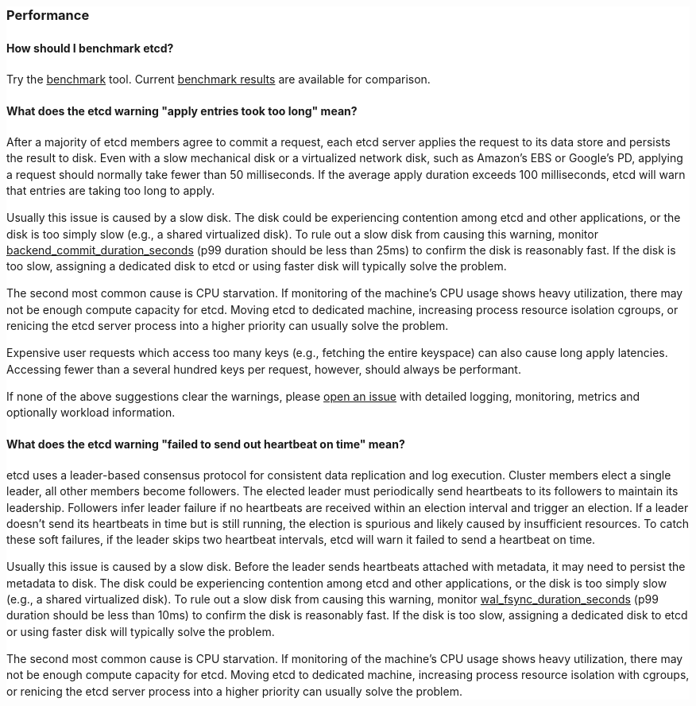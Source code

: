 ### Performance

#### How should I benchmark etcd?

Try the [benchmark] tool. Current [benchmark results][benchmark-result] are available for comparison.

#### What does the etcd warning "apply entries took too long" mean?

After a majority of etcd members agree to commit a request, each etcd server applies the request to its data store and persists the result to disk. Even with a slow mechanical disk or a virtualized network disk, such as Amazon’s EBS or Google’s PD, applying a request should normally take fewer than 50 milliseconds. If the average apply duration exceeds 100 milliseconds, etcd will warn that entries are taking too long to apply.
 
Usually this issue is caused by a slow disk. The disk could be experiencing contention among etcd and other applications, or the disk is too simply slow (e.g., a shared virtualized disk). To rule out a slow disk from causing this warning, monitor  [backend_commit_duration_seconds][backend_commit_metrics] (p99 duration should be less than 25ms) to confirm the disk is reasonably fast. If the disk is too slow, assigning a dedicated disk to etcd or using faster disk will typically solve the problem.

The second most common cause is CPU starvation. If monitoring of the machine’s CPU usage shows heavy utilization, there may not be enough compute capacity for etcd. Moving etcd to dedicated machine, increasing process resource isolation  cgroups, or renicing the etcd server process into a higher priority can usually solve the problem.

Expensive user requests which access too many keys (e.g., fetching the entire keyspace) can also cause long apply latencies. Accessing fewer than a several hundred keys per request, however, should always be performant.

If none of the above suggestions clear the warnings, please [open an issue][new_issue] with detailed logging, monitoring, metrics and optionally workload information.

#### What does the etcd warning "failed to send out heartbeat on time" mean?

etcd uses a leader-based consensus protocol for consistent data replication and log execution. Cluster members elect a single leader, all other members become followers. The elected leader must periodically send heartbeats to its followers to maintain its leadership. Followers infer leader failure if no heartbeats are received within an election interval and trigger an election. If a leader doesn’t send its heartbeats in time but is still running, the election is spurious and likely caused by insufficient resources. To catch these soft failures, if the leader skips two heartbeat intervals, etcd will warn it failed to send a heartbeat on time.

Usually this issue is caused by a slow disk. Before the leader sends heartbeats attached with metadata, it may need to persist the metadata to disk. The disk could be experiencing contention among etcd and other applications, or the disk is too simply slow (e.g., a shared virtualized disk). To rule out a slow disk from causing this warning, monitor  [wal_fsync_duration_seconds][wal_fsync_duration_seconds] (p99 duration should be less than 10ms) to confirm the disk is reasonably fast. If the disk is too slow, assigning a dedicated disk to etcd or using faster disk will typically solve the problem.

The second most common cause is CPU starvation. If monitoring of the machine’s CPU usage shows heavy utilization, there may not be enough compute capacity for etcd. Moving etcd to dedicated machine, increasing process resource isolation  with cgroups, or renicing the etcd server process into a higher priority can usually solve the problem.


[hardware-setup]: ./op-guide/hardware.md
[supported-platform]: ./op-guide/supported-platform.md
[wal_fsync_duration_seconds]: ./metrics.md#disk
[tuning]: ./tuning.md
[new_issue]: https://github.com/coreos/etcd/issues/new
[backend_commit_metrics]: ./metrics.md#disk
[raft]: https://raft.github.io/raft.pdf
[backup]: https://github.com/coreos/etcd/blob/master/Documentation/op-guide/recovery.md#snapshotting-the-keyspace
[chubby]: http://static.googleusercontent.com/media/research.google.com/en//archive/chubby-osdi06.pdf
[runtime reconfiguration]: https://github.com/coreos/etcd/blob/master/Documentation/op-guide/runtime-configuration.md
[benchmark]: https://github.com/coreos/etcd/tree/master/tools/benchmark
[benchmark-result]: https://github.com/coreos/etcd/blob/master/Documentation/op-guide/performance.md